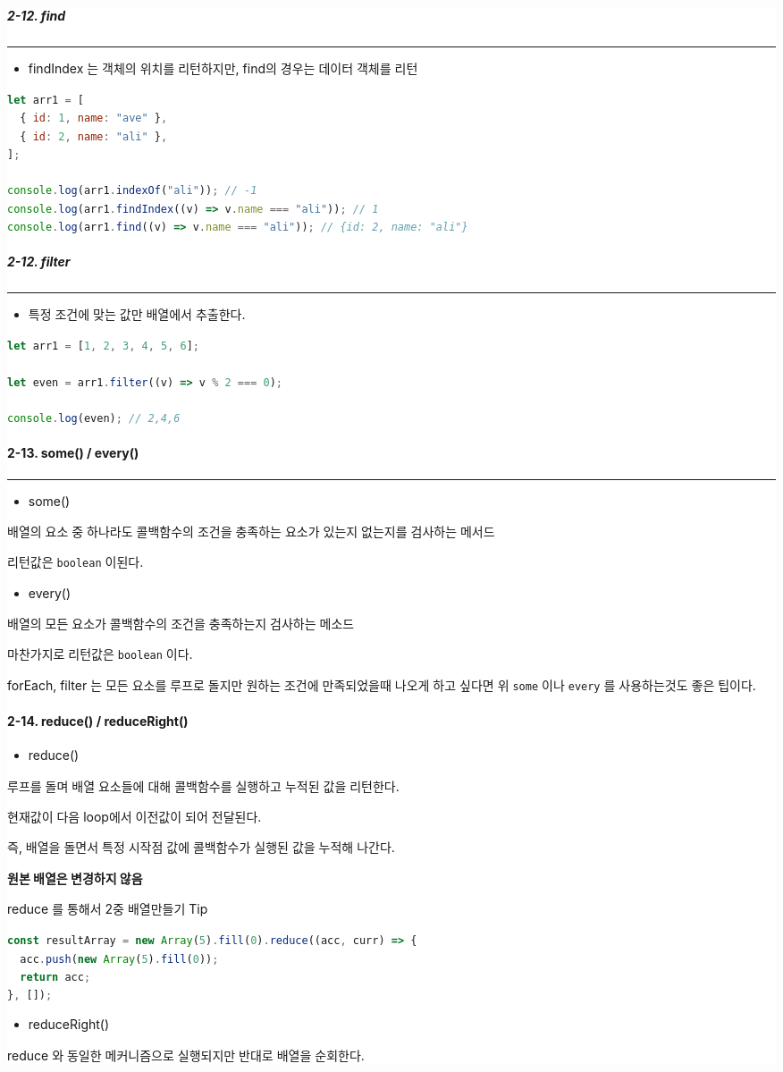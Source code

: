 ##### 2-12. find

---

- findIndex 는 객체의 위치를 리턴하지만, find의 경우는 데이터 객체를 리턴

```js
let arr1 = [
  { id: 1, name: "ave" },
  { id: 2, name: "ali" },
];

console.log(arr1.indexOf("ali")); // -1
console.log(arr1.findIndex((v) => v.name === "ali")); // 1
console.log(arr1.find((v) => v.name === "ali")); // {id: 2, name: "ali"}
```

##### 2-12. filter

---

- 특정 조건에 맞는 값만 배열에서 추출한다.

```js
let arr1 = [1, 2, 3, 4, 5, 6];

let even = arr1.filter((v) => v % 2 === 0);

console.log(even); // 2,4,6
```

#### 2-13. some() / every()

---

- some()

배열의 요소 중 하나라도 콜백함수의 조건을 충족하는 요소가 있는지 없는지를 검사하는 메서드

리턴값은 `boolean` 이된다.

- every()

배열의 모든 요소가 콜백함수의 조건을 충족하는지 검사하는 메소드

마찬가지로 리턴값은 `boolean` 이다.

forEach, filter 는 모든 요소를 루프로 돌지만 원하는 조건에 만족되었을때 나오게 하고 싶다면 위 `some` 이나 `every` 를 사용하는것도 좋은 팁이다.

#### 2-14. reduce() / reduceRight()

- reduce()

루프를 돌며 배열 요소들에 대해 콜백함수를 실행하고 누적된 값을 리턴한다.

현재값이 다음 loop에서 이전값이 되어 전달된다.

즉, 배열을 돌면서 특정 시작점 값에 콜백함수가 실행된 값을 누적해 나간다.

**원본 배열은 변경하지 않음**

reduce 를 통해서 2중 배열만들기 Tip

```js
const resultArray = new Array(5).fill(0).reduce((acc, curr) => {
  acc.push(new Array(5).fill(0));
  return acc;
}, []);
```

- reduceRight()

reduce 와 동일한 메커니즘으로 실행되지만 반대로 배열을 순회한다.

